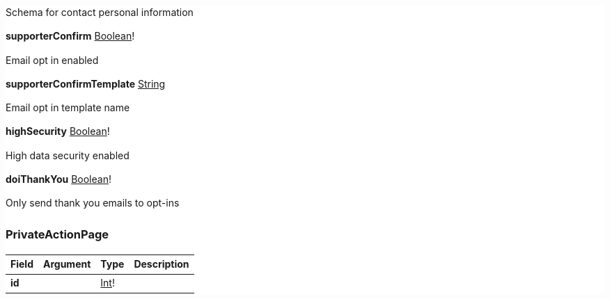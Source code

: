 Schema for contact personal information

</td>
</tr>
<tr>
<td colspan="2" valign="top"><strong>supporterConfirm</strong></td>
<td valign="top"><a href="#boolean">Boolean</a>!</td>
<td>

Email opt in enabled

</td>
</tr>
<tr>
<td colspan="2" valign="top"><strong>supporterConfirmTemplate</strong></td>
<td valign="top"><a href="#string">String</a></td>
<td>

Email opt in template name

</td>
</tr>
<tr>
<td colspan="2" valign="top"><strong>highSecurity</strong></td>
<td valign="top"><a href="#boolean">Boolean</a>!</td>
<td>

High data security enabled

</td>
</tr>
<tr>
<td colspan="2" valign="top"><strong>doiThankYou</strong></td>
<td valign="top"><a href="#boolean">Boolean</a>!</td>
<td>

Only send thank you emails to opt-ins

</td>
</tr>
</tbody>
</table>

### PrivateActionPage

<table>
<thead>
<tr>
<th align="left">Field</th>
<th align="right">Argument</th>
<th align="left">Type</th>
<th align="left">Description</th>
</tr>
</thead>
<tbody>
<tr>
<td colspan="2" valign="top"><strong>id</strong></td>
<td valign="top"><a href="#int">Int</a>!</td>
<td>
